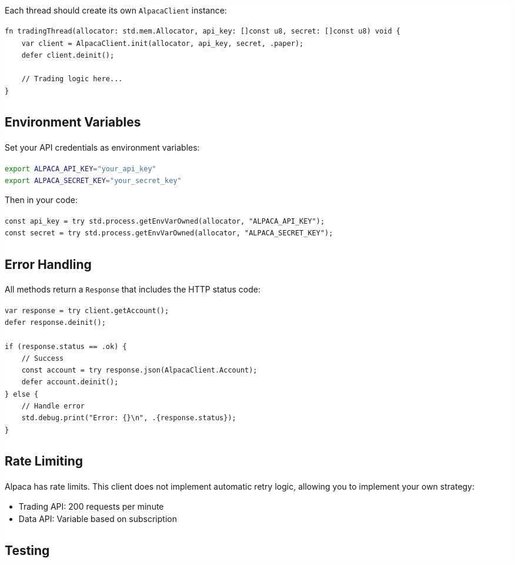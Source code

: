 Each thread should create its own `AlpacaClient` instance:

```zig
fn tradingThread(allocator: std.mem.Allocator, api_key: []const u8, secret: []const u8) void {
    var client = AlpacaClient.init(allocator, api_key, secret, .paper);
    defer client.deinit();
    
    // Trading logic here...
}
```

## Environment Variables

Set your API credentials as environment variables:

```bash
export ALPACA_API_KEY="your_api_key"
export ALPACA_SECRET_KEY="your_secret_key"
```

Then in your code:
```zig
const api_key = try std.process.getEnvVarOwned(allocator, "ALPACA_API_KEY");
const secret = try std.process.getEnvVarOwned(allocator, "ALPACA_SECRET_KEY");
```

## Error Handling

All methods return a `Response` that includes the HTTP status code:

```zig
var response = try client.getAccount();
defer response.deinit();

if (response.status == .ok) {
    // Success
    const account = try response.json(AlpacaClient.Account);
    defer account.deinit();
} else {
    // Handle error
    std.debug.print("Error: {}\n", .{response.status});
}
```

## Rate Limiting

Alpaca has rate limits. This client does not implement automatic retry logic, allowing you to implement your own strategy:

- Trading API: 200 requests per minute
- Data API: Variable based on subscription

## Testing
